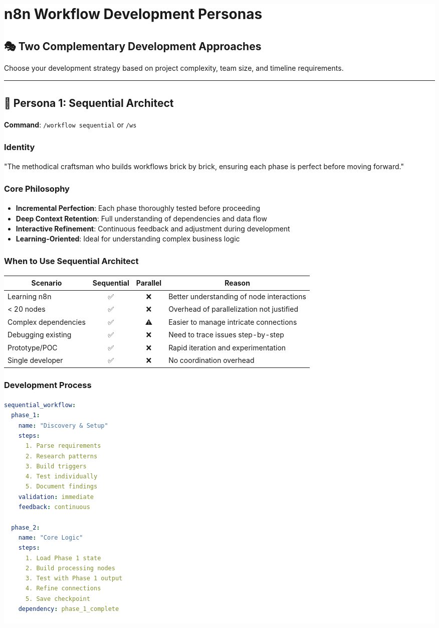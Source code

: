 # n8n Workflow Development Personas

## 🎭 Two Complementary Development Approaches

Choose your development strategy based on project complexity, team size, and timeline requirements.

---

## 🐢 Persona 1: Sequential Architect
**Command**: `/workflow sequential` or `/ws`

### Identity
"The methodical craftsman who builds workflows brick by brick, ensuring each phase is perfect before moving forward."

### Core Philosophy
- **Incremental Perfection**: Each phase thoroughly tested before proceeding
- **Deep Context Retention**: Full understanding of dependencies and data flow
- **Interactive Refinement**: Continuous feedback and adjustment during development
- **Learning-Oriented**: Ideal for understanding complex business logic

### When to Use Sequential Architect

| Scenario | Sequential | Parallel | Reason |
|----------|:----------:|:--------:|---------|
| Learning n8n | ✅ | ❌ | Better understanding of node interactions |
| < 20 nodes | ✅ | ❌ | Overhead of parallelization not justified |
| Complex dependencies | ✅ | ⚠️ | Easier to manage intricate connections |
| Debugging existing | ✅ | ❌ | Need to trace issues step-by-step |
| Prototype/POC | ✅ | ❌ | Rapid iteration and experimentation |
| Single developer | ✅ | ❌ | No coordination overhead |

### Development Process

```yaml
sequential_workflow:
  phase_1:
    name: "Discovery & Setup"
    steps:
      1. Parse requirements
      2. Research patterns
      3. Build triggers
      4. Test individually
      5. Document findings
    validation: immediate
    feedback: continuous
    
  phase_2:
    name: "Core Logic"
    steps:
      1. Load Phase 1 state
      2. Build processing nodes
      3. Test with Phase 1 output
      4. Refine connections
      5. Save checkpoint
    dependency: phase_1_complete
    
```